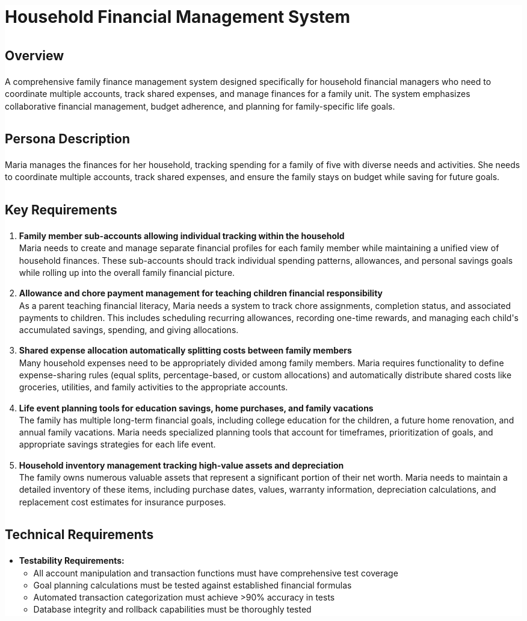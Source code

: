 # Household Financial Management System

## Overview
A comprehensive family finance management system designed specifically for household financial managers who need to coordinate multiple accounts, track shared expenses, and manage finances for a family unit. The system emphasizes collaborative financial management, budget adherence, and planning for family-specific life goals.

## Persona Description
Maria manages the finances for her household, tracking spending for a family of five with diverse needs and activities. She needs to coordinate multiple accounts, track shared expenses, and ensure the family stays on budget while saving for future goals.

## Key Requirements
1. **Family member sub-accounts allowing individual tracking within the household**  
   Maria needs to create and manage separate financial profiles for each family member while maintaining a unified view of household finances. These sub-accounts should track individual spending patterns, allowances, and personal savings goals while rolling up into the overall family financial picture.

2. **Allowance and chore payment management for teaching children financial responsibility**  
   As a parent teaching financial literacy, Maria needs a system to track chore assignments, completion status, and associated payments to children. This includes scheduling recurring allowances, recording one-time rewards, and managing each child's accumulated savings, spending, and giving allocations.

3. **Shared expense allocation automatically splitting costs between family members**  
   Many household expenses need to be appropriately divided among family members. Maria requires functionality to define expense-sharing rules (equal splits, percentage-based, or custom allocations) and automatically distribute shared costs like groceries, utilities, and family activities to the appropriate accounts.

4. **Life event planning tools for education savings, home purchases, and family vacations**  
   The family has multiple long-term financial goals, including college education for the children, a future home renovation, and annual family vacations. Maria needs specialized planning tools that account for timeframes, prioritization of goals, and appropriate savings strategies for each life event.

5. **Household inventory management tracking high-value assets and depreciation**  
   The family owns numerous valuable assets that represent a significant portion of their net worth. Maria needs to maintain a detailed inventory of these items, including purchase dates, values, warranty information, depreciation calculations, and replacement cost estimates for insurance purposes.

## Technical Requirements
- **Testability Requirements:**
  - All account manipulation and transaction functions must have comprehensive test coverage
  - Goal planning calculations must be tested against established financial formulas
  - Automated transaction categorization must achieve >90% accuracy in tests
  - Database integrity and rollback capabilities must be thoroughly tested
